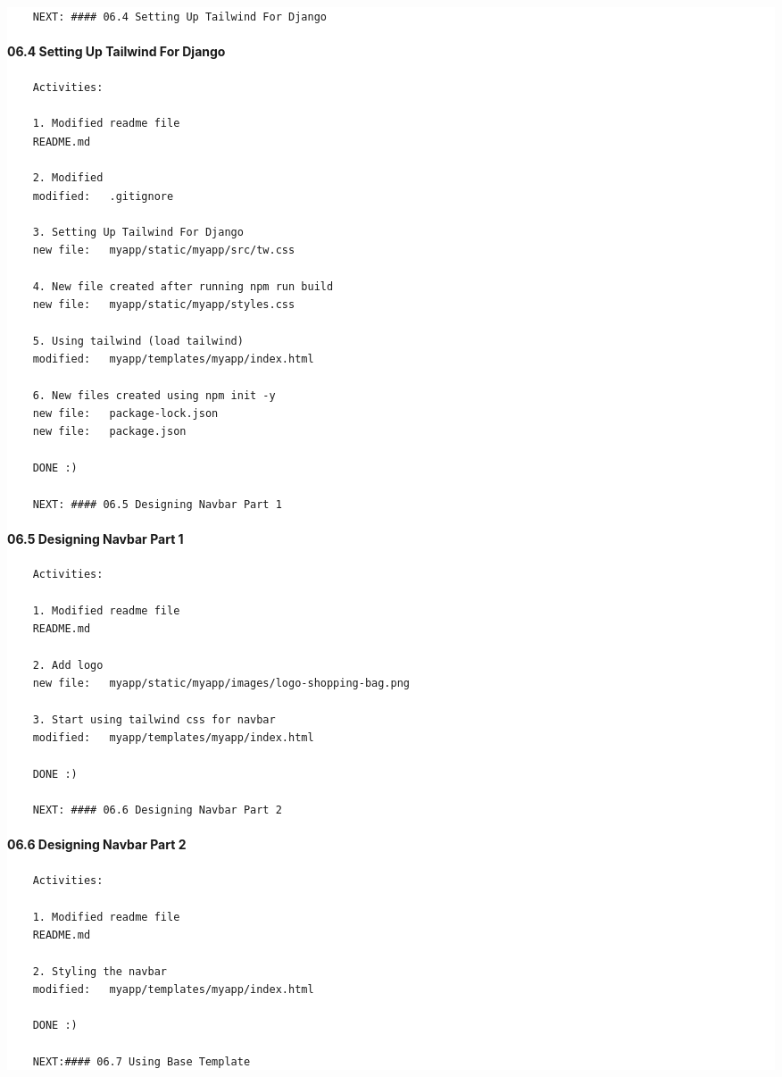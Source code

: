         NEXT: #### 06.4 Setting Up Tailwind For Django


#### 06.4 Setting Up Tailwind For Django

        Activities:

        1. Modified readme file
        README.md

        2. Modified
        modified:   .gitignore

        3. Setting Up Tailwind For Django
        new file:   myapp/static/myapp/src/tw.css

        4. New file created after running npm run build
        new file:   myapp/static/myapp/styles.css

        5. Using tailwind (load tailwind)
        modified:   myapp/templates/myapp/index.html

        6. New files created using npm init -y
        new file:   package-lock.json
        new file:   package.json

        DONE :)

        NEXT: #### 06.5 Designing Navbar Part 1


#### 06.5 Designing Navbar Part 1

        Activities:

        1. Modified readme file
        README.md

        2. Add logo
        new file:   myapp/static/myapp/images/logo-shopping-bag.png

        3. Start using tailwind css for navbar
        modified:   myapp/templates/myapp/index.html

        DONE :)

        NEXT: #### 06.6 Designing Navbar Part 2


#### 06.6 Designing Navbar Part 2

        Activities:

        1. Modified readme file
        README.md

        2. Styling the navbar
        modified:   myapp/templates/myapp/index.html

        DONE :)

        NEXT:#### 06.7 Using Base Template
